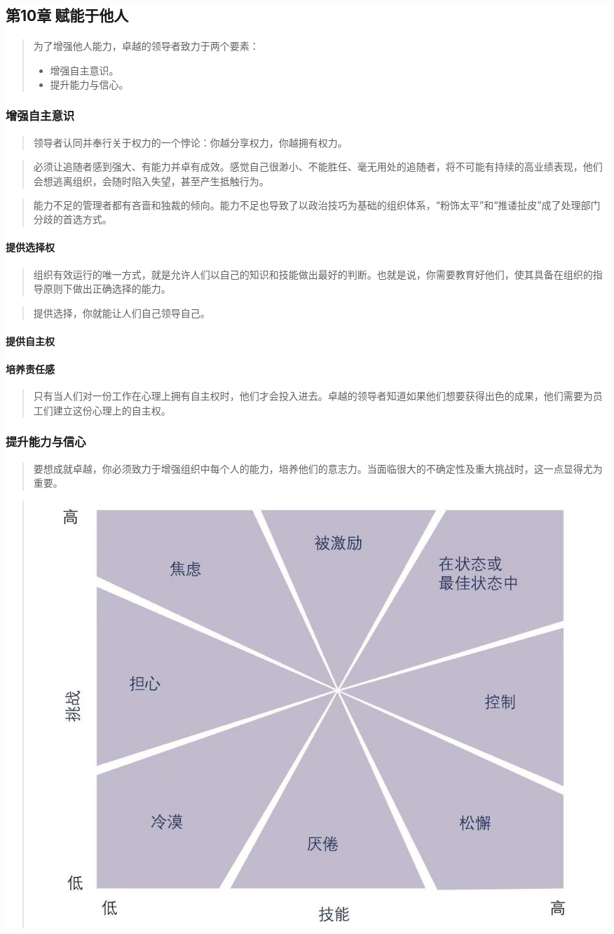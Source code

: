 ## 第10章 赋能于他人

> 为了增强他人能力，卓越的领导者致力于两个要素：
> - 增强自主意识。
> - 提升能力与信心。

### 增强自主意识

> 领导者认同并奉行关于权力的一个悖论：你越分享权力，你越拥有权力。

> 必须让追随者感到强大、有能力并卓有成效。感觉自己很渺小、不能胜任、毫无用处的追随者，将不可能有持续的高业绩表现，他们会想逃离组织，会随时陷入失望，甚至产生抵触行为。

> 能力不足的管理者都有吝啬和独裁的倾向。能力不足也导致了以政治技巧为基础的组织体系，“粉饰太平”和“推诿扯皮”成了处理部门分歧的首选方式。

#### 提供选择权

> 组织有效运行的唯一方式，就是允许人们以自己的知识和技能做出最好的判断。也就是说，你需要教育好他们，使其具备在组织的指导原则下做出正确选择的能力。

> 提供选择，你就能让人们自己领导自己。

#### 提供自主权

#### 培养责任感

> 只有当人们对一份工作在心理上拥有自主权时，他们才会投入进去。卓越的领导者知道如果他们想要获得出色的成果，他们需要为员工们建立这份心理上的自主权。

### 提升能力与信心

> 要想成就卓越，你必须致力于增强组织中每个人的能力，培养他们的意志力。当面临很大的不确定性及重大挑战时，这一点显得尤为重要。

> ![图10.2　最优绩效、挑战和技能的关系](/contents/the-leadership-challenge/10.2.jpeg)
